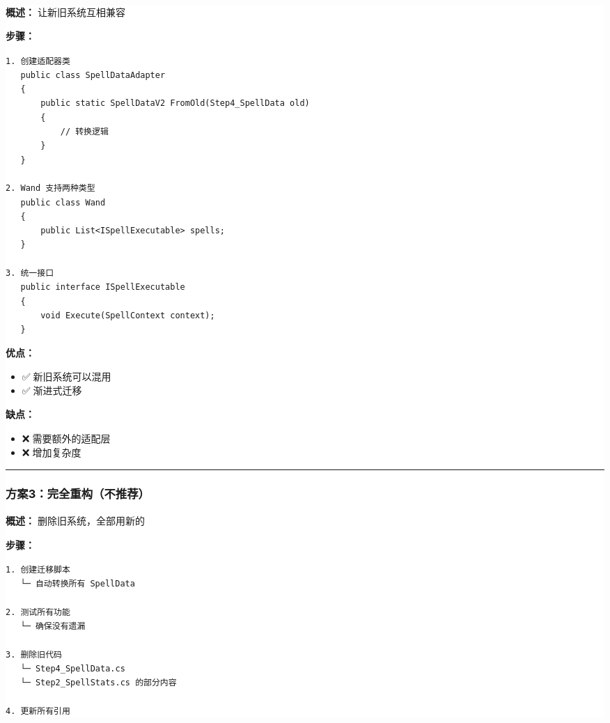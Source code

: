 **概述：** 让新旧系统互相兼容

**步骤：**

```
1. 创建适配器类
   public class SpellDataAdapter
   {
       public static SpellDataV2 FromOld(Step4_SpellData old)
       {
           // 转换逻辑
       }
   }

2. Wand 支持两种类型
   public class Wand
   {
       public List<ISpellExecutable> spells;
   }

3. 统一接口
   public interface ISpellExecutable
   {
       void Execute(SpellContext context);
   }
```

**优点：**
- ✅ 新旧系统可以混用
- ✅ 渐进式迁移

**缺点：**
- ❌ 需要额外的适配层
- ❌ 增加复杂度

---

### 方案3：完全重构（不推荐）

**概述：** 删除旧系统，全部用新的

**步骤：**

```
1. 创建迁移脚本
   └─ 自动转换所有 SpellData

2. 测试所有功能
   └─ 确保没有遗漏

3. 删除旧代码
   └─ Step4_SpellData.cs
   └─ Step2_SpellStats.cs 的部分内容

4. 更新所有引用
```
